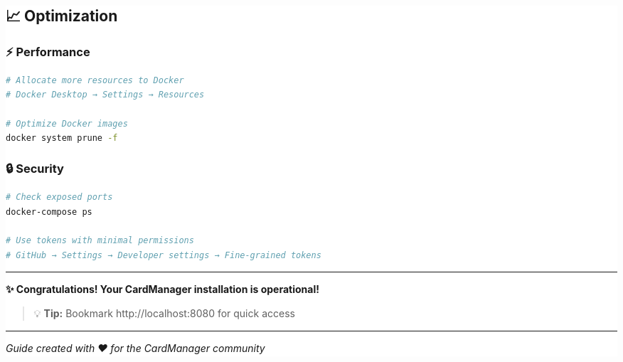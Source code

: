 
## 📈 Optimization

### ⚡ Performance

```bash
# Allocate more resources to Docker
# Docker Desktop → Settings → Resources

# Optimize Docker images
docker system prune -f
```

### 🔒 Security

```bash
# Check exposed ports
docker-compose ps

# Use tokens with minimal permissions
# GitHub → Settings → Developer settings → Fine-grained tokens
```

---

**✨ Congratulations! Your CardManager installation is operational!**

> 💡 **Tip:** Bookmark http://localhost:8080 for quick access

---

*Guide created with ❤️ for the CardManager community*